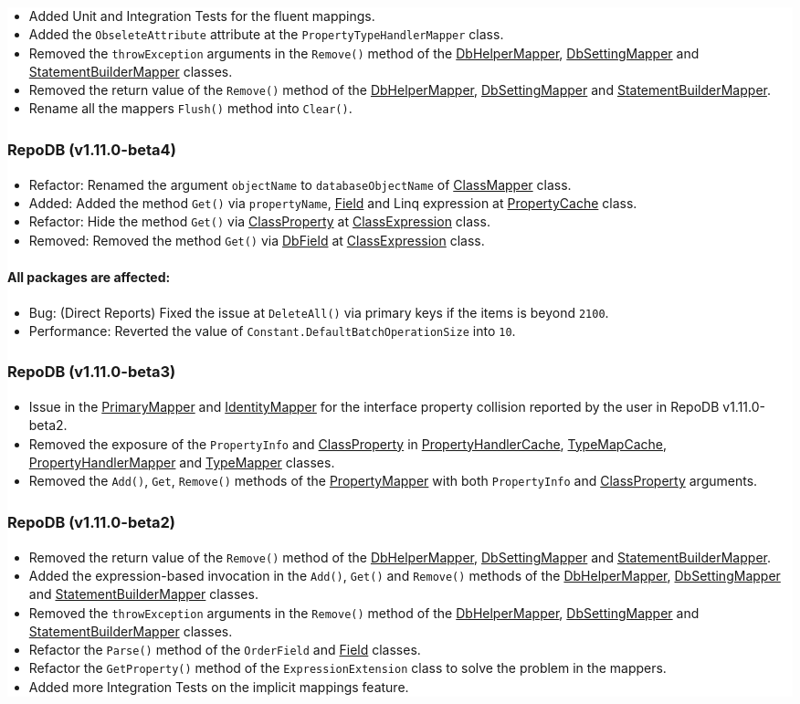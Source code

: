 - Added Unit and Integration Tests for the fluent mappings.
- Added the `ObseleteAttribute` attribute at the `PropertyTypeHandlerMapper` class.
- Removed the `throwException` arguments in the `Remove()` method of the [DbHelperMapper](/mapper/dbhelpermapper), [DbSettingMapper](/mapper/dbsettingmapper) and [StatementBuilderMapper](/mapper/statementbuildermapper) classes.
- Removed the return value of the `Remove()` method of the [DbHelperMapper](/mapper/dbhelpermapper), [DbSettingMapper](/mapper/dbsettingmapper) and [StatementBuilderMapper](/mapper/statementbuildermapper).
- Rename all the mappers `Flush()` method into `Clear()`.


### RepoDB (v1.11.0-beta4)

- Refactor: Renamed the argument `objectName` to `databaseObjectName` of [ClassMapper](/mapper/classmapper) class.
- Added: Added the method `Get()` via `propertyName`, [Field](/class/field) and Linq expression at [PropertyCache](/cache/propertycache) class.
- Refactor: Hide the method `Get()` via [ClassProperty](/class/classproperty) at [ClassExpression](/class/classexpression) class.
- Removed: Removed the method `Get()` via [DbField](/class/dbfield) at [ClassExpression](/class/classexpression) class.


#### All packages are affected:
- Bug: (Direct Reports) Fixed the issue at `DeleteAll()` via primary keys if the items is beyond `2100`.
- Performance: Reverted the value of `Constant.DefaultBatchOperationSize` into `10`.


### RepoDB (v1.11.0-beta3)

- Issue in the [PrimaryMapper](/mapper/primarymapper) and [IdentityMapper](/mapper/identitymapper) for the interface property collision reported by the user in RepoDB v1.11.0-beta2.
- Removed the exposure of the `PropertyInfo` and [ClassProperty](/class/classproperty) in [PropertyHandlerCache](/cacher/propertyhandlercache), [TypeMapCache](/cacher/typemapcache), [PropertyHandlerMapper](/mapper/propertyhandlermapper) and [TypeMapper](/class/typemapper) classes.
- Removed the `Add()`, `Get`, `Remove()` methods of the [PropertyMapper](/mapper/propertymapper) with both `PropertyInfo` and [ClassProperty](/class/classproperty) arguments.


### RepoDB (v1.11.0-beta2)

- Removed the return value of the `Remove()` method of the [DbHelperMapper](/mapper/dbhelpermapper), [DbSettingMapper](/mapper/dbsettingmapper) and [StatementBuilderMapper](/mapper/statementbuildermapper).
- Added the expression-based invocation in the `Add()`, `Get()` and `Remove()` methods of the [DbHelperMapper](/mapper/dbhelpermapper), [DbSettingMapper](/mapper/dbsettingmapper) and [StatementBuilderMapper](/mapper/statementbuildermapper) classes.
- Removed the `throwException` arguments in the `Remove()` method of the [DbHelperMapper](/mapper/dbhelpermapper), [DbSettingMapper](/mapper/dbsettingmapper) and [StatementBuilderMapper](/mapper/statementbuildermapper) classes.
- Refactor the `Parse()` method of the `OrderField` and [Field](/class/field) classes.
- Refactor the `GetProperty()` method of the `ExpressionExtension` class to solve the problem in the mappers.
- Added more Integration Tests on the implicit mappings feature.
